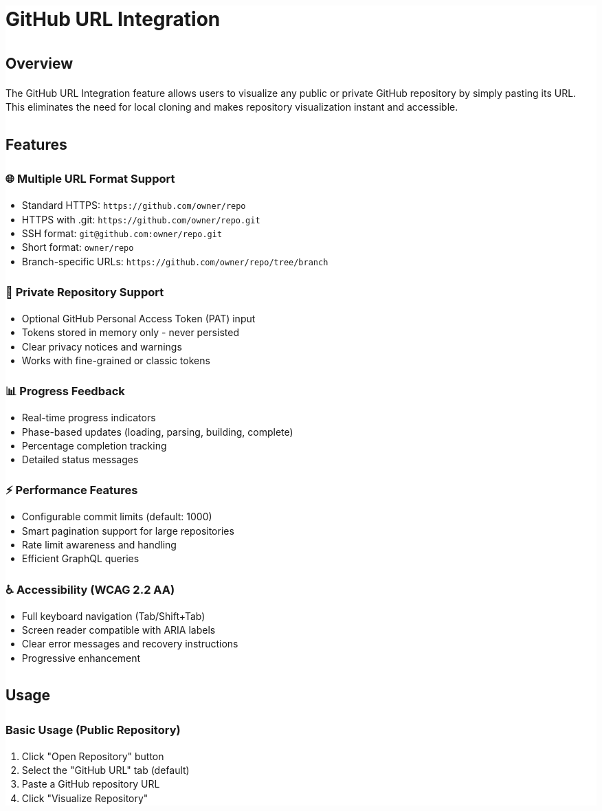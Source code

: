 # GitHub URL Integration

## Overview

The GitHub URL Integration feature allows users to visualize any public or private GitHub repository by simply pasting its URL. This eliminates the need for local cloning and makes repository visualization instant and accessible.

## Features

### 🌐 **Multiple URL Format Support**
- Standard HTTPS: `https://github.com/owner/repo`
- HTTPS with .git: `https://github.com/owner/repo.git`
- SSH format: `git@github.com:owner/repo.git`
- Short format: `owner/repo`
- Branch-specific URLs: `https://github.com/owner/repo/tree/branch`

### 🔐 **Private Repository Support**
- Optional GitHub Personal Access Token (PAT) input
- Tokens stored in memory only - never persisted
- Clear privacy notices and warnings
- Works with fine-grained or classic tokens

### 📊 **Progress Feedback**
- Real-time progress indicators
- Phase-based updates (loading, parsing, building, complete)
- Percentage completion tracking
- Detailed status messages

### ⚡ **Performance Features**
- Configurable commit limits (default: 1000)
- Smart pagination support for large repositories
- Rate limit awareness and handling
- Efficient GraphQL queries

### ♿ **Accessibility (WCAG 2.2 AA)**
- Full keyboard navigation (Tab/Shift+Tab)
- Screen reader compatible with ARIA labels
- Clear error messages and recovery instructions
- Progressive enhancement

## Usage

### Basic Usage (Public Repository)

1. Click "Open Repository" button
2. Select the "GitHub URL" tab (default)
3. Paste a GitHub repository URL
4. Click "Visualize Repository"
